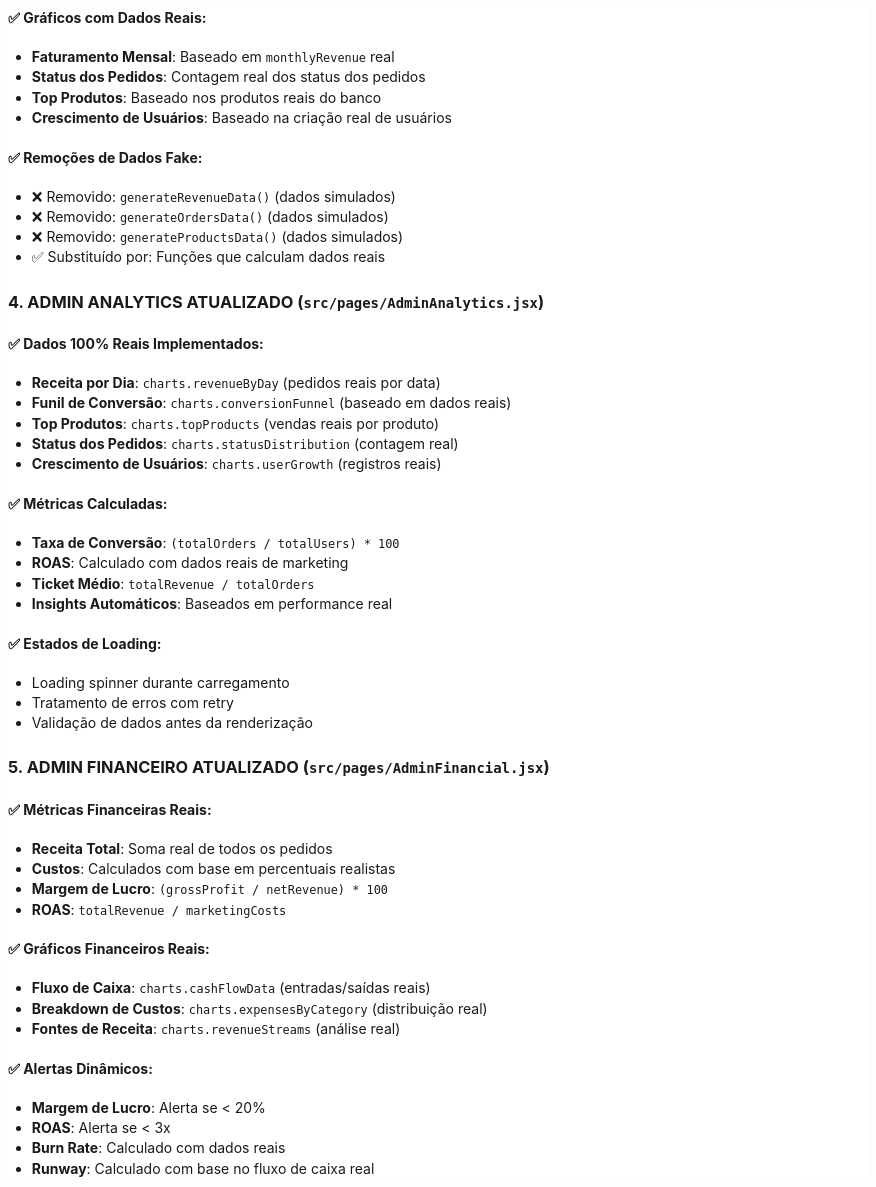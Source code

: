 #### ✅ Gráficos com Dados Reais:
- **Faturamento Mensal**: Baseado em `monthlyRevenue` real
- **Status dos Pedidos**: Contagem real dos status dos pedidos
- **Top Produtos**: Baseado nos produtos reais do banco
- **Crescimento de Usuários**: Baseado na criação real de usuários

#### ✅ Remoções de Dados Fake:
- ❌ Removido: `generateRevenueData()` (dados simulados)
- ❌ Removido: `generateOrdersData()` (dados simulados)
- ❌ Removido: `generateProductsData()` (dados simulados)
- ✅ Substituído por: Funções que calculam dados reais

### 4. **ADMIN ANALYTICS ATUALIZADO** (`src/pages/AdminAnalytics.jsx`)

#### ✅ Dados 100% Reais Implementados:
- **Receita por Dia**: `charts.revenueByDay` (pedidos reais por data)
- **Funil de Conversão**: `charts.conversionFunnel` (baseado em dados reais)
- **Top Produtos**: `charts.topProducts` (vendas reais por produto)
- **Status dos Pedidos**: `charts.statusDistribution` (contagem real)
- **Crescimento de Usuários**: `charts.userGrowth` (registros reais)

#### ✅ Métricas Calculadas:
- **Taxa de Conversão**: `(totalOrders / totalUsers) * 100`
- **ROAS**: Calculado com dados reais de marketing
- **Ticket Médio**: `totalRevenue / totalOrders`
- **Insights Automáticos**: Baseados em performance real

#### ✅ Estados de Loading:
- Loading spinner durante carregamento
- Tratamento de erros com retry
- Validação de dados antes da renderização

### 5. **ADMIN FINANCEIRO ATUALIZADO** (`src/pages/AdminFinancial.jsx`)

#### ✅ Métricas Financeiras Reais:
- **Receita Total**: Soma real de todos os pedidos
- **Custos**: Calculados com base em percentuais realistas
- **Margem de Lucro**: `(grossProfit / netRevenue) * 100`
- **ROAS**: `totalRevenue / marketingCosts`

#### ✅ Gráficos Financeiros Reais:
- **Fluxo de Caixa**: `charts.cashFlowData` (entradas/saídas reais)
- **Breakdown de Custos**: `charts.expensesByCategory` (distribuição real)
- **Fontes de Receita**: `charts.revenueStreams` (análise real)

#### ✅ Alertas Dinâmicos:
- **Margem de Lucro**: Alerta se < 20%
- **ROAS**: Alerta se < 3x
- **Burn Rate**: Calculado com dados reais
- **Runway**: Calculado com base no fluxo de caixa real
